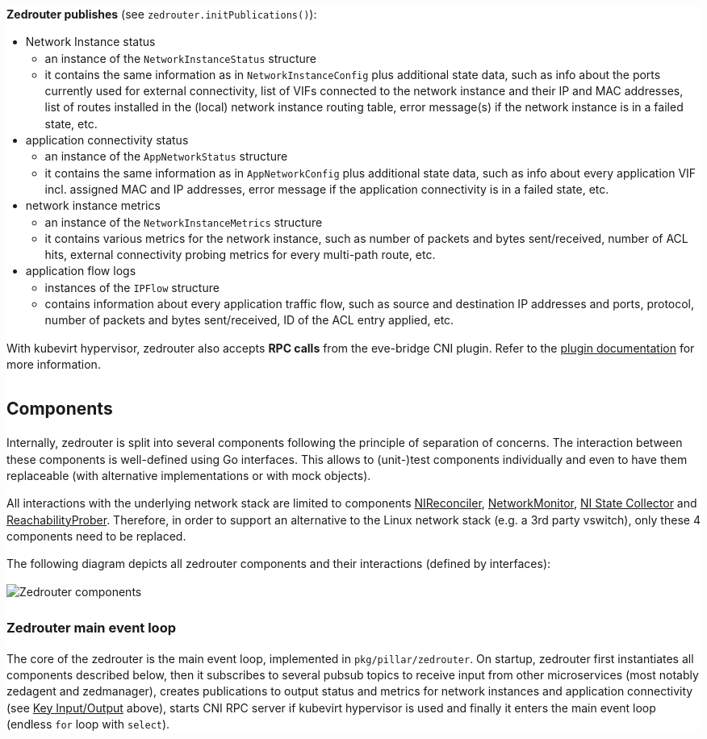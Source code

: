 **Zedrouter publishes** (see `zedrouter.initPublications()`):

* Network Instance status
  * an instance of the `NetworkInstanceStatus` structure
  * it contains the same information as in `NetworkInstanceConfig` plus additional
    state data, such as info about the ports currently used for external connectivity,
    list of VIFs connected to the network instance and their IP and MAC addresses,
    list of routes installed in the (local) network instance routing table,
    error message(s) if the network instance is in a failed state, etc.
* application connectivity status
  * an instance of the `AppNetworkStatus` structure
  * it contains the same information as in `AppNetworkConfig` plus additional
    state data, such as info about every application VIF incl. assigned MAC and IP addresses,
    error message if the application connectivity is in a failed state, etc.
* network instance metrics
  * an instance of the `NetworkInstanceMetrics` structure
  * it contains various metrics for the network instance, such as number of packets
    and bytes sent/received, number of ACL hits, external connectivity probing metrics
    for every multi-path route, etc.
* application flow logs
  * instances of the `IPFlow` structure
  * contains information about every application traffic flow, such as source
    and destination IP addresses and ports, protocol, number of packets and bytes
    sent/received, ID of the ACL entry applied, etc.

With kubevirt hypervisor, zedrouter also accepts **RPC calls** from the eve-bridge CNI plugin.
Refer to the [plugin documentation](../../kube/eve-bridge/README.md) for more information.

## Components

Internally, zedrouter is split into several components following the principle of separation
of concerns. The interaction between these components is well-defined using Go interfaces.
This allows to (unit-)test components individually and even to have them replaceable
(with alternative implementations or with mock objects).

All interactions with the underlying network stack are limited to components
[NIReconciler](#nireconciler), [NetworkMonitor](#networkmonitor),
[NI State Collector](#ni-state-collector) and [ReachabilityProber](#reachabilityprober).
Therefore, in order to support an alternative to the Linux network stack (e.g. a 3rd party
vswitch), only these 4 components need to be replaced.

The following diagram depicts all zedrouter components and their interactions
(defined by interfaces):

![Zedrouter components](./pics/zedrouter.png)

### Zedrouter main event loop

The core of the zedrouter is the main event loop, implemented in `pkg/pillar/zedrouter`.
On startup, zedrouter first instantiates all components described below, then it subscribes
to several pubsub topics to receive input from other microservices (most notably zedagent and
zedmanager), creates publications to output status and metrics for network instances
and application connectivity (see [Key Input/Output](#key-inputoutput) above), starts CNI RPC
server if kubevirt hypervisor is used and finally it enters the main event loop
(endless `for` loop with `select`).
